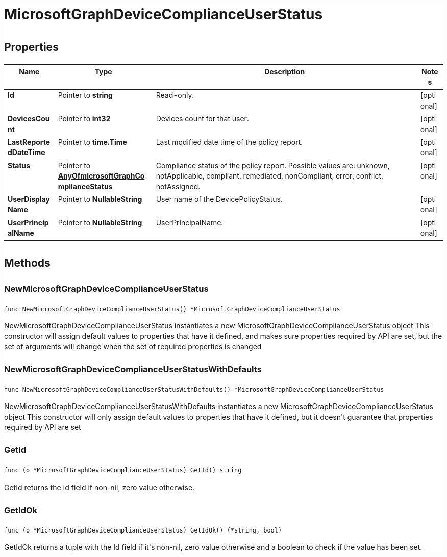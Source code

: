 # MicrosoftGraphDeviceComplianceUserStatus

## Properties

Name | Type | Description | Notes
------------ | ------------- | ------------- | -------------
**Id** | Pointer to **string** | Read-only. | [optional] 
**DevicesCount** | Pointer to **int32** | Devices count for that user. | [optional] 
**LastReportedDateTime** | Pointer to **time.Time** | Last modified date time of the policy report. | [optional] 
**Status** | Pointer to [**AnyOfmicrosoftGraphComplianceStatus**](anyOf&lt;microsoft.graph.complianceStatus&gt;.md) | Compliance status of the policy report. Possible values are: unknown, notApplicable, compliant, remediated, nonCompliant, error, conflict, notAssigned. | [optional] 
**UserDisplayName** | Pointer to **NullableString** | User name of the DevicePolicyStatus. | [optional] 
**UserPrincipalName** | Pointer to **NullableString** | UserPrincipalName. | [optional] 

## Methods

### NewMicrosoftGraphDeviceComplianceUserStatus

`func NewMicrosoftGraphDeviceComplianceUserStatus() *MicrosoftGraphDeviceComplianceUserStatus`

NewMicrosoftGraphDeviceComplianceUserStatus instantiates a new MicrosoftGraphDeviceComplianceUserStatus object
This constructor will assign default values to properties that have it defined,
and makes sure properties required by API are set, but the set of arguments
will change when the set of required properties is changed

### NewMicrosoftGraphDeviceComplianceUserStatusWithDefaults

`func NewMicrosoftGraphDeviceComplianceUserStatusWithDefaults() *MicrosoftGraphDeviceComplianceUserStatus`

NewMicrosoftGraphDeviceComplianceUserStatusWithDefaults instantiates a new MicrosoftGraphDeviceComplianceUserStatus object
This constructor will only assign default values to properties that have it defined,
but it doesn't guarantee that properties required by API are set

### GetId

`func (o *MicrosoftGraphDeviceComplianceUserStatus) GetId() string`

GetId returns the Id field if non-nil, zero value otherwise.

### GetIdOk

`func (o *MicrosoftGraphDeviceComplianceUserStatus) GetIdOk() (*string, bool)`

GetIdOk returns a tuple with the Id field if it's non-nil, zero value otherwise
and a boolean to check if the value has been set.

